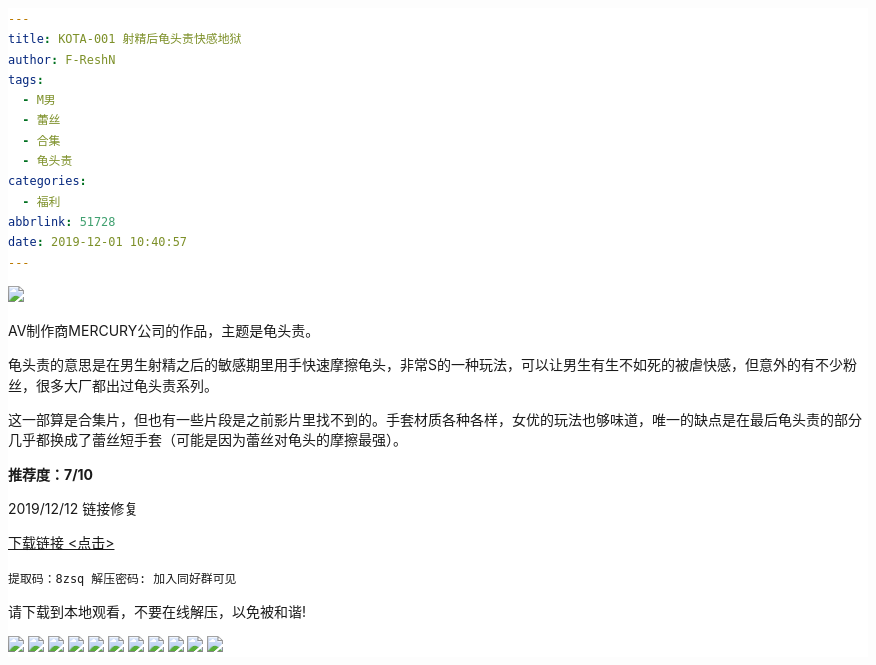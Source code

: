 ```yaml
---
title: KOTA-001 射精后龟头责快感地狱
author: F-ReshN
tags:
  - M男
  - 蕾丝
  - 合集
  - 龟头责
categories:
  - 福利
abbrlink: 51728
date: 2019-12-01 10:40:57
---
```


<img width="700px" src="https://cdn.jsdelivr.net/gh/GloveLover/Image-host@master/longglovelover/2019/KOTA-001.jpg"/>



AV制作商MERCURY公司的作品，主题是龟头责。

龟头责的意思是在男生射精之后的敏感期里用手快速摩擦龟头，非常S的一种玩法，可以让男生有生不如死的被虐快感，但意外的有不少粉丝，很多大厂都出过龟头责系列。

这一部算是合集片，但也有一些片段是之前影片里找不到的。手套材质各种各样，女优的玩法也够味道，唯一的缺点是在最后龟头责的部分几乎都换成了蕾丝短手套（可能是因为蕾丝对龟头的摩擦最强）。

**推荐度：7/10**

2019/12/12 链接修复

[下载链接 <点击>](https://pan.baidu.com/s/1fZi2ra1D5aUq43HkdOPIVg)

`
提取码：8zsq
解压密码: 加入同好群可见
`

请下载到本地观看，不要在线解压，以免被和谐!

<img width="700px" src="https://cdn.jsdelivr.net/gh/GloveLover/Image-host@master/longglovelover/2019/KOTA-001.mp4_001817.724.jpg"/>
<img width="700px" src="https://cdn.jsdelivr.net/gh/GloveLover/Image-host@master/longglovelover/2019/KOTA-001.mp4_001940.416.jpg"/>
<img width="700px" src="https://cdn.jsdelivr.net/gh/GloveLover/Image-host@master/longglovelover/2019/KOTA-001.mp4_002942.916.jpg"/>

<img width="700px" src="https://cdn.jsdelivr.net/gh/GloveLover/Image-host@master/longglovelover/2019/KOTA-001.mp4_003903.666.jpg"/>
<img width="700px" src="https://cdn.jsdelivr.net/gh/GloveLover/Image-host@master/longglovelover/2019/KOTA-001.mp4_004344.916.jpg"/>

<img width="700px" src="https://cdn.jsdelivr.net/gh/GloveLover/Image-host@master/longglovelover/2019/KOTA-001.mp4_014137.593.jpg"/>
<img width="700px" src="https://cdn.jsdelivr.net/gh/GloveLover/Image-host@master/longglovelover/2019/KOTA-001.mp4_013927.540.jpg"/>
<img width="700px" src="https://cdn.jsdelivr.net/gh/GloveLover/Image-host@master/longglovelover/2019/KOTA-001.mp4_014401.674.jpg"/>

<img width="700px" src="https://cdn.jsdelivr.net/gh/GloveLover/Image-host@master/longglovelover/2019/KOTA-001.mp4_021417.182.jpg"/>
<img width="700px" src="https://cdn.jsdelivr.net/gh/GloveLover/Image-host@master/longglovelover/2019/KOTA-001.mp4_021932.690.jpg"/>

<img width="700px" src="https://cdn.jsdelivr.net/gh/GloveLover/Image-host@master/longglovelover/2019/KOTA-001_thumbs.jpg"/>
